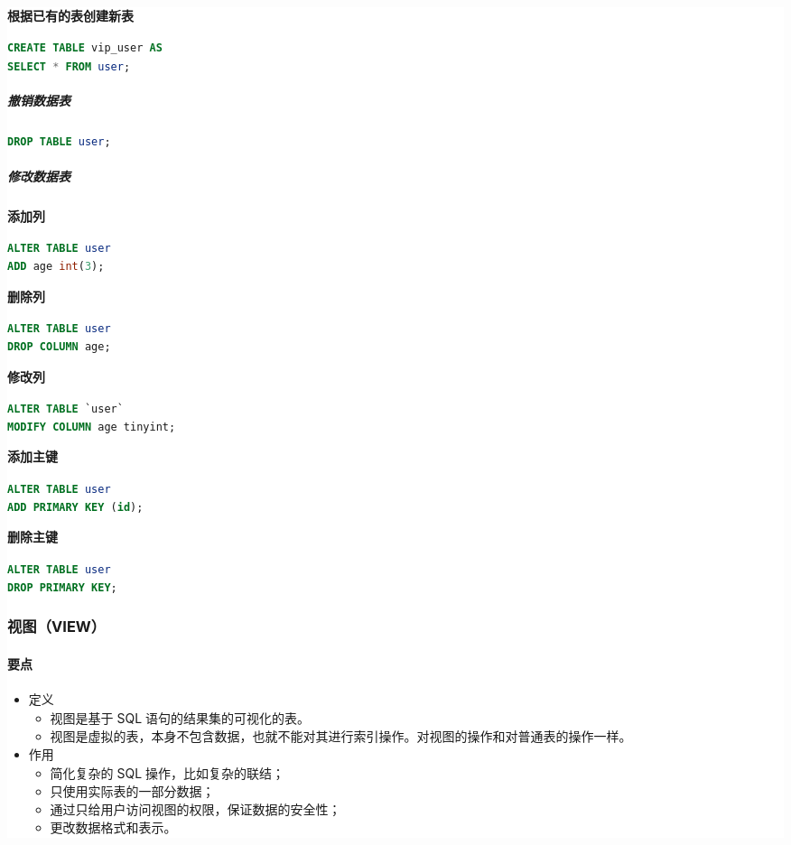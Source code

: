 **根据已有的表创建新表**

```sql
CREATE TABLE vip_user AS
SELECT * FROM user;
```

##### 撤销数据表

```sql
DROP TABLE user;
```

##### 修改数据表

**添加列**

```sql
ALTER TABLE user
ADD age int(3);
```

**删除列**

```sql
ALTER TABLE user
DROP COLUMN age;
```

**修改列**

```sql
ALTER TABLE `user`
MODIFY COLUMN age tinyint;
```

**添加主键**

```sql
ALTER TABLE user
ADD PRIMARY KEY (id);
```

**删除主键**

```sql
ALTER TABLE user
DROP PRIMARY KEY;
```

### 视图（VIEW）

#### 要点

* 定义
  * 视图是基于 SQL 语句的结果集的可视化的表。
  * 视图是虚拟的表，本身不包含数据，也就不能对其进行索引操作。对视图的操作和对普通表的操作一样。
* 作用
  * 简化复杂的 SQL 操作，比如复杂的联结；
  * 只使用实际表的一部分数据；
  * 通过只给用户访问视图的权限，保证数据的安全性；
  * 更改数据格式和表示。
